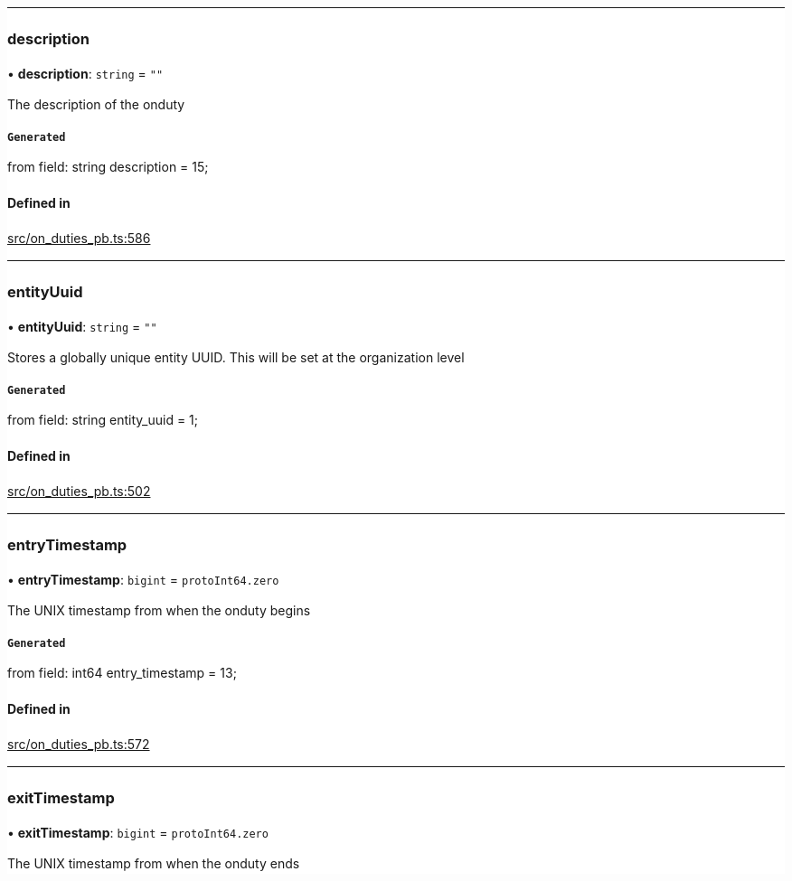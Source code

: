 ___

### description

• **description**: `string` = `""`

The description of the onduty

**`Generated`**

from field: string description = 15;

#### Defined in

[src/on_duties_pb.ts:586](https://github.com/Unaxiom/genesis-ts-sdk/blob/a265138/src/on_duties_pb.ts#L586)

___

### entityUuid

• **entityUuid**: `string` = `""`

Stores a globally unique entity UUID. This will be set at the organization level

**`Generated`**

from field: string entity_uuid = 1;

#### Defined in

[src/on_duties_pb.ts:502](https://github.com/Unaxiom/genesis-ts-sdk/blob/a265138/src/on_duties_pb.ts#L502)

___

### entryTimestamp

• **entryTimestamp**: `bigint` = `protoInt64.zero`

The UNIX timestamp from when the onduty begins

**`Generated`**

from field: int64 entry_timestamp = 13;

#### Defined in

[src/on_duties_pb.ts:572](https://github.com/Unaxiom/genesis-ts-sdk/blob/a265138/src/on_duties_pb.ts#L572)

___

### exitTimestamp

• **exitTimestamp**: `bigint` = `protoInt64.zero`

The UNIX timestamp from when the onduty ends
